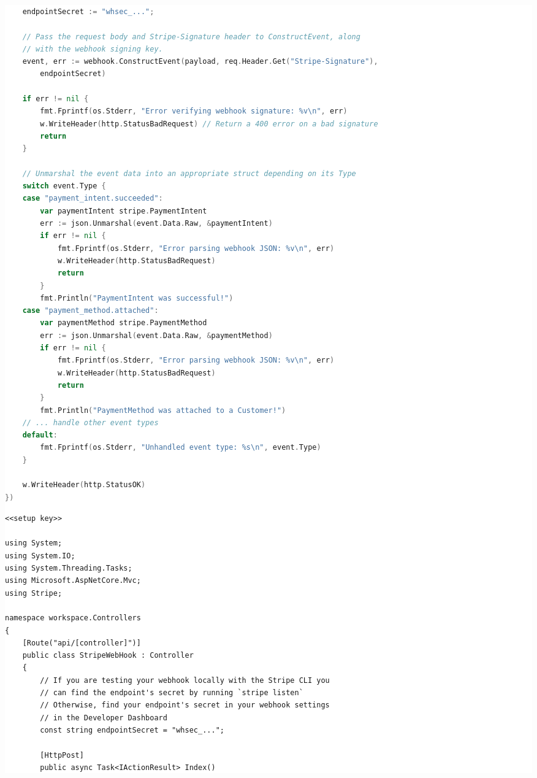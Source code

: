```go
    endpointSecret := "whsec_...";

    // Pass the request body and Stripe-Signature header to ConstructEvent, along
    // with the webhook signing key.
    event, err := webhook.ConstructEvent(payload, req.Header.Get("Stripe-Signature"),
        endpointSecret)

    if err != nil {
        fmt.Fprintf(os.Stderr, "Error verifying webhook signature: %v\n", err)
        w.WriteHeader(http.StatusBadRequest) // Return a 400 error on a bad signature
        return
    }

    // Unmarshal the event data into an appropriate struct depending on its Type
    switch event.Type {
    case "payment_intent.succeeded":
        var paymentIntent stripe.PaymentIntent
        err := json.Unmarshal(event.Data.Raw, &paymentIntent)
        if err != nil {
            fmt.Fprintf(os.Stderr, "Error parsing webhook JSON: %v\n", err)
            w.WriteHeader(http.StatusBadRequest)
            return
        }
        fmt.Println("PaymentIntent was successful!")
    case "payment_method.attached":
        var paymentMethod stripe.PaymentMethod
        err := json.Unmarshal(event.Data.Raw, &paymentMethod)
        if err != nil {
            fmt.Fprintf(os.Stderr, "Error parsing webhook JSON: %v\n", err)
            w.WriteHeader(http.StatusBadRequest)
            return
        }
        fmt.Println("PaymentMethod was attached to a Customer!")
    // ... handle other event types
    default:
        fmt.Fprintf(os.Stderr, "Unhandled event type: %s\n", event.Type)
    }

    w.WriteHeader(http.StatusOK)
})
```

```dotnet
<<setup key>>

using System;
using System.IO;
using System.Threading.Tasks;
using Microsoft.AspNetCore.Mvc;
using Stripe;

namespace workspace.Controllers
{
    [Route("api/[controller]")]
    public class StripeWebHook : Controller
    {
        // If you are testing your webhook locally with the Stripe CLI you
        // can find the endpoint's secret by running `stripe listen`
        // Otherwise, find your endpoint's secret in your webhook settings
        // in the Developer Dashboard
        const string endpointSecret = "whsec_...";

        [HttpPost]
        public async Task<IActionResult> Index()
```